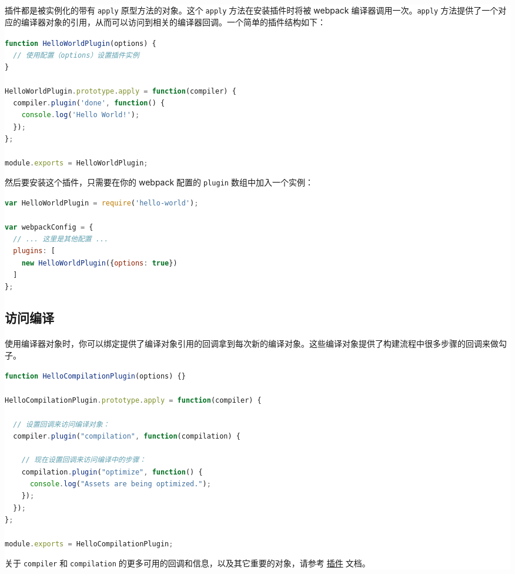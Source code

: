 
插件都是被实例化的带有 `apply` 原型方法的对象。这个 `apply` 方法在安装插件时将被 webpack 编译器调用一次。`apply` 方法提供了一个对应的编译器对象的引用，从而可以访问到相关的编译器回调。一个简单的插件结构如下：

```javascript
function HelloWorldPlugin(options) {
  // 使用配置（options）设置插件实例
}

HelloWorldPlugin.prototype.apply = function(compiler) {
  compiler.plugin('done', function() {
    console.log('Hello World!');
  });
};

module.exports = HelloWorldPlugin;
```

然后要安装这个插件，只需要在你的 webpack 配置的 `plugin` 数组中加入一个实例：

```javascript
var HelloWorldPlugin = require('hello-world');

var webpackConfig = {
  // ... 这里是其他配置 ...
  plugins: [
    new HelloWorldPlugin({options: true})
  ]
};
```

## 访问编译

使用编译器对象时，你可以绑定提供了编译对象引用的回调拿到每次新的编译对象。这些编译对象提供了构建流程中很多步骤的回调来做勾子。

```javascript
function HelloCompilationPlugin(options) {}

HelloCompilationPlugin.prototype.apply = function(compiler) {

  // 设置回调来访问编译对象：
  compiler.plugin("compilation", function(compilation) {

    // 现在设置回调来访问编译中的步骤：
    compilation.plugin("optimize", function() {
      console.log("Assets are being optimized.");
    });
  });
};

module.exports = HelloCompilationPlugin;
```

关于 `compiler` 和 `compilation` 的更多可用的回调和信息，以及其它重要的对象，请参考 [插件](/api/plugins/) 文档。
